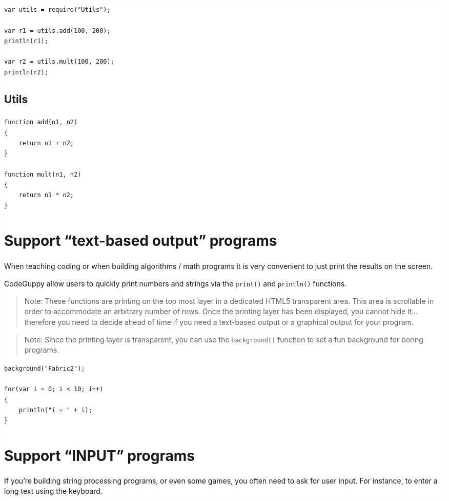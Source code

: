 ```
var utils = require("Utils");

var r1 = utils.add(100, 200);
println(r1);

var r2 = utils.mult(100, 200);
println(r2);
```

## Utils

```
function add(n1, n2)
{
    return n1 + n2;
}

function mult(n1, n2)
{
    return n1 * n2;
}
```

# Support “text-based output” programs

When teaching coding or when building algorithms / math programs it is very convenient to just print the results on the screen.

CodeGuppy allow users to quickly print numbers and strings via the `print()` and `println()` functions.

> Note: These functions are printing on the top most layer in a dedicated HTML5 transparent area. This area is scrollable in order to accommodate an arbitrary number of rows. Once the printing layer has been displayed, you cannot hide it… therefore you need to decide ahead of time if you need a text-based output or a graphical output for your program.

> Note: Since the printing layer is transparent, you can use the `background()` function to set a fun background for boring programs.

```
background("Fabric2");

for(var i = 0; i < 10; i++)
{
    println("i = " + i);
}
```

# Support “INPUT” programs

If you’re building string processing programs, or even some games, you often need to ask for user input. For instance, to enter a long text using the keyboard.

